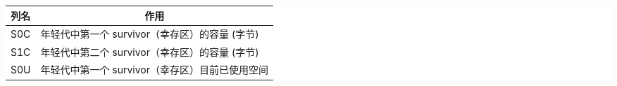 <table data-darkmode-color-16336206948347="rgb(163, 163, 163)" data-darkmode-original-color-16336206948347="#fff|rgb(0,0,0)"><thead data-darkmode-color-16336206948347="rgb(163, 163, 163)" data-darkmode-original-color-16336206948347="#fff|rgb(0,0,0)"><tr data-darkmode-color-16336206948347="rgb(163, 163, 163)" data-darkmode-original-color-16336206948347="#fff|rgb(0,0,0)" data-darkmode-bgcolor-16336206948347="rgb(25, 25, 25)" data-darkmode-original-bgcolor-16336206948347="#fff|rgb(255,255,255)" data-style="border-width: 1px 0px 0px; border-right-style: initial; border-bottom-style: initial; border-left-style: initial; border-right-color: initial; border-bottom-color: initial; border-left-color: initial; border-top-style: solid; border-top-color: rgb(204, 204, 204); background-color: white;"><th data-darkmode-color-16336206948347="rgb(163, 163, 163)" data-darkmode-original-color-16336206948347="#fff|rgb(0,0,0)" data-darkmode-bgcolor-16336206948347="rgb(40, 40, 40)" data-darkmode-original-bgcolor-16336206948347="#fff|rgb(255,255,255)|rgb(240, 240, 240)" data-style="border-top-width: 1px; border-color: rgb(204, 204, 204); text-align: left; background-color: rgb(240, 240, 240); min-width: 85px;">列名</th><th data-darkmode-color-16336206948347="rgb(163, 163, 163)" data-darkmode-original-color-16336206948347="#fff|rgb(0,0,0)" data-darkmode-bgcolor-16336206948347="rgb(40, 40, 40)" data-darkmode-original-bgcolor-16336206948347="#fff|rgb(255,255,255)|rgb(240, 240, 240)" data-style="border-top-width: 1px; border-color: rgb(204, 204, 204); text-align: left; background-color: rgb(240, 240, 240); min-width: 85px;">作用</th></tr></thead><tbody data-darkmode-color-16336206948347="rgb(163, 163, 163)" data-darkmode-original-color-16336206948347="#fff|rgb(0,0,0)"><tr data-darkmode-color-16336206948347="rgb(163, 163, 163)" data-darkmode-original-color-16336206948347="#fff|rgb(0,0,0)" data-darkmode-bgcolor-16336206948347="rgb(25, 25, 25)" data-darkmode-original-bgcolor-16336206948347="#fff|rgb(255,255,255)" data-style="border-width: 1px 0px 0px; border-right-style: initial; border-bottom-style: initial; border-left-style: initial; border-right-color: initial; border-bottom-color: initial; border-left-color: initial; border-top-style: solid; border-top-color: rgb(204, 204, 204); background-color: white;"><td data-darkmode-color-16336206948347="rgb(163, 163, 163)" data-darkmode-original-color-16336206948347="#fff|rgb(0,0,0)" data-darkmode-bgcolor-16336206948347="rgb(25, 25, 25)" data-darkmode-original-bgcolor-16336206948347="#fff|rgb(255,255,255)" data-style="border-color: rgb(204, 204, 204); min-width: 85px;">S0C</td><td data-darkmode-color-16336206948347="rgb(163, 163, 163)" data-darkmode-original-color-16336206948347="#fff|rgb(0,0,0)" data-darkmode-bgcolor-16336206948347="rgb(25, 25, 25)" data-darkmode-original-bgcolor-16336206948347="#fff|rgb(255,255,255)" data-style="border-color: rgb(204, 204, 204); min-width: 85px;">年轻代中第一个 survivor（幸存区）的容量 (字节)</td></tr><tr data-darkmode-color-16336206948347="rgb(163, 163, 163)" data-darkmode-original-color-16336206948347="#fff|rgb(0,0,0)" data-darkmode-bgcolor-16336206948347="rgb(32, 32, 32)" data-darkmode-original-bgcolor-16336206948347="#fff|rgb(248, 248, 248)" data-style="border-width: 1px 0px 0px; border-right-style: initial; border-bottom-style: initial; border-left-style: initial; border-right-color: initial; border-bottom-color: initial; border-left-color: initial; border-top-style: solid; border-top-color: rgb(204, 204, 204); background-color: rgb(248, 248, 248);"><td data-darkmode-color-16336206948347="rgb(163, 163, 163)" data-darkmode-original-color-16336206948347="#fff|rgb(0,0,0)" data-darkmode-bgcolor-16336206948347="rgb(32, 32, 32)" data-darkmode-original-bgcolor-16336206948347="#fff|rgb(248, 248, 248)" data-style="border-color: rgb(204, 204, 204); min-width: 85px;">S1C</td><td data-darkmode-color-16336206948347="rgb(163, 163, 163)" data-darkmode-original-color-16336206948347="#fff|rgb(0,0,0)" data-darkmode-bgcolor-16336206948347="rgb(32, 32, 32)" data-darkmode-original-bgcolor-16336206948347="#fff|rgb(248, 248, 248)" data-style="border-color: rgb(204, 204, 204); min-width: 85px;">年轻代中第二个 survivor（幸存区）的容量 (字节)</td></tr><tr data-darkmode-color-16336206948347="rgb(163, 163, 163)" data-darkmode-original-color-16336206948347="#fff|rgb(0,0,0)" data-darkmode-bgcolor-16336206948347="rgb(25, 25, 25)" data-darkmode-original-bgcolor-16336206948347="#fff|rgb(255,255,255)" data-style="border-width: 1px 0px 0px; border-right-style: initial; border-bottom-style: initial; border-left-style: initial; border-right-color: initial; border-bottom-color: initial; border-left-color: initial; border-top-style: solid; border-top-color: rgb(204, 204, 204); background-color: white;"><td data-darkmode-color-16336206948347="rgb(163, 163, 163)" data-darkmode-original-color-16336206948347="#fff|rgb(0,0,0)" data-darkmode-bgcolor-16336206948347="rgb(25, 25, 25)" data-darkmode-original-bgcolor-16336206948347="#fff|rgb(255,255,255)" data-style="border-color: rgb(204, 204, 204); min-width: 85px;">S0U</td><td data-darkmode-color-16336206948347="rgb(163, 163, 163)" data-darkmode-original-color-16336206948347="#fff|rgb(0,0,0)" data-darkmode-bgcolor-16336206948347="rgb(25, 25, 25)" data-darkmode-original-bgcolor-16336206948347="#fff|rgb(255,255,255)" data-style="border-color: rgb(204, 204, 204); min-width: 85px;">年轻代中第一个 survivor（幸存区）目前已使用空间